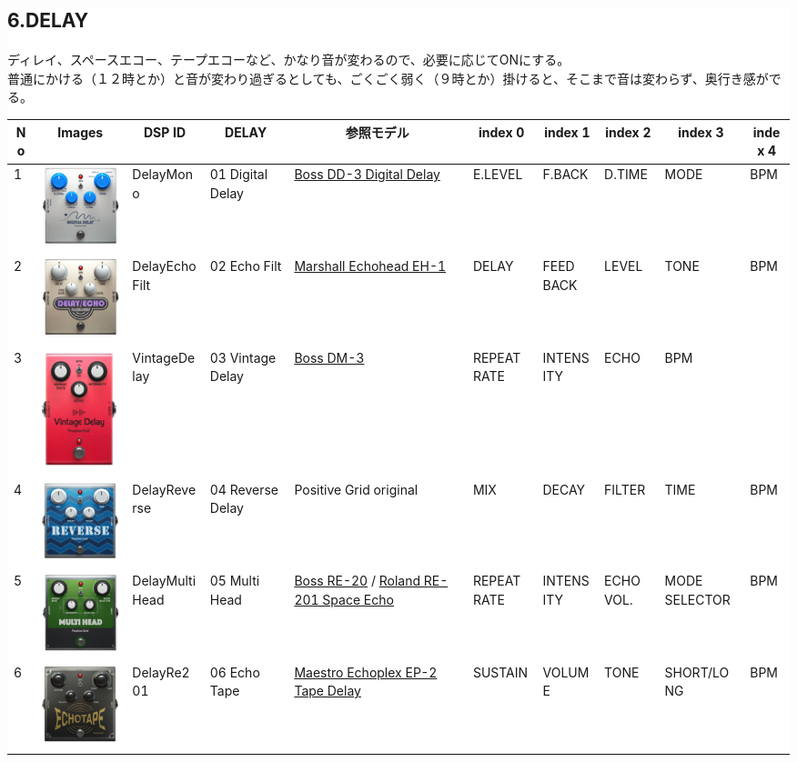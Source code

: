 ## 6.DELAY
ディレイ、スペースエコー、テープエコーなど、かなり音が変わるので、必要に応じてONにする。  
普通にかける（１２時とか）と音が変わり過ぎるとしても、ごくごく弱く（９時とか）掛けると、そこまで音は変わらず、奥行き感がでる。  
  
| No | Images | DSP ID | DELAY | 参照モデル | index 0 | index 1 | index 2 | index 3 | index 4 |
|----|--------|----------------|------------------|---------------------------------------|----------------|----------------|----------------|----------------|----------------|
| 1  | ![alt text](images/DELAY/01.png) | DelayMono | 01 Digital Delay | [Boss DD-3 Digital Delay](https://www.boss.info/jp/products/dd-3/) | E.LEVEL | F.BACK | D.TIME | MODE | BPM |
| 2  | ![alt text](images/DELAY/02.png) | DelayEchoFilt  | 02 Echo Filt  | [Marshall Echohead EH-1](https://www.marshallamps.jp/products/pedals/eh_1_echohead/) | DELAY | FEED BACK| LEVEL | TONE  | BPM|
| 3  |  ![alt text](images/DELAY/03.png)| VintageDelay| 03 Vintage Delay | [Boss DM-3](https://www.digimart.net/magazine/article/2015022501339.html)  | REPEAT RATE | INTENSITY| ECHO  | BPM| |
| 4  | ![alt text](images/DELAY/04.png) | DelayReverse| 04 Reverse Delay | Positive Grid original | MIX| DECAY | FILTER| TIME  | BPM|
| 5  | ![alt text](images/DELAY/05.png) | DelayMultiHead | 05 Multi Head | [Boss RE-20](https://www.boss.info/jp/products/re-20/) / [Roland RE-201 Space Echo](https://www.roland.com/jp/news/0967/) | REPEAT RATE | INTENSITY| ECHO VOL.| MODE SELECTOR  | BPM|
| 6  | ![alt text](images/DELAY/06.png) | DelayRe201  | 06 Echo Tape  | [Maestro Echoplex EP-2 Tape Delay](https://www.digimart.net/magazine/article/2016082402152.html)| SUSTAIN  | VOLUME| TONE  | SHORT/LONG  | BPM|  
  